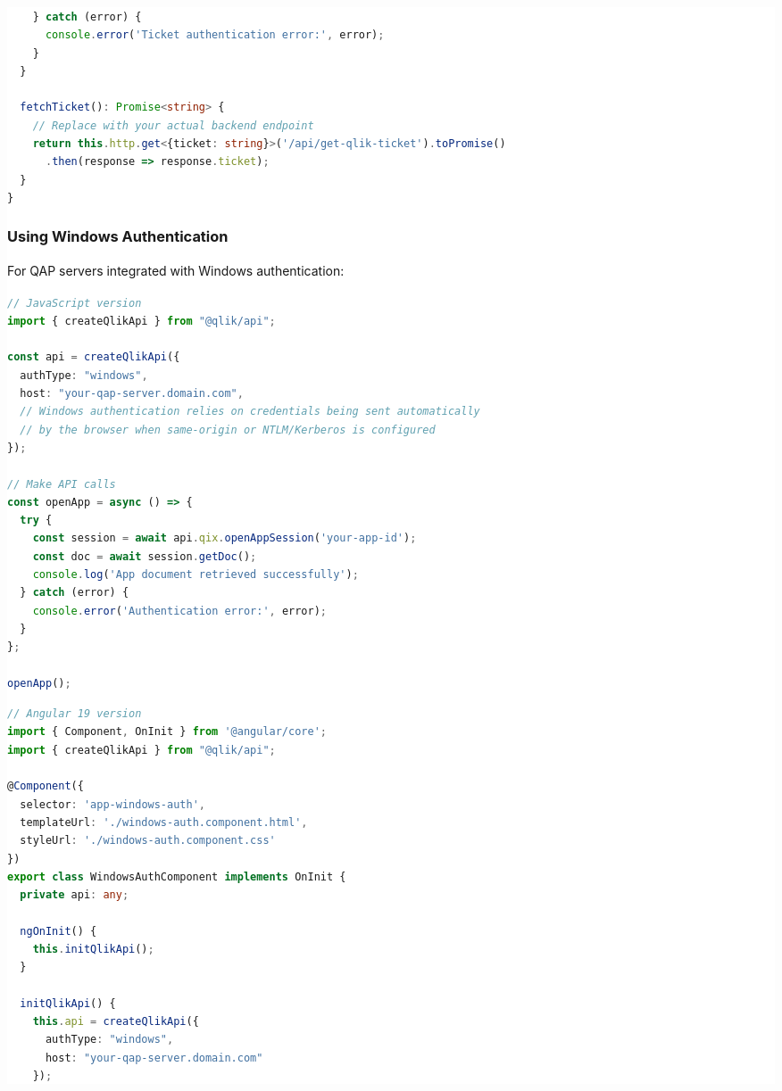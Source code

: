 ```typescript
    } catch (error) {
      console.error('Ticket authentication error:', error);
    }
  }

  fetchTicket(): Promise<string> {
    // Replace with your actual backend endpoint
    return this.http.get<{ticket: string}>('/api/get-qlik-ticket').toPromise()
      .then(response => response.ticket);
  }
}
```


### Using Windows Authentication

For QAP servers integrated with Windows authentication:

```typescript
// JavaScript version
import { createQlikApi } from "@qlik/api";

const api = createQlikApi({
  authType: "windows",
  host: "your-qap-server.domain.com",
  // Windows authentication relies on credentials being sent automatically
  // by the browser when same-origin or NTLM/Kerberos is configured
});

// Make API calls
const openApp = async () => {
  try {
    const session = await api.qix.openAppSession('your-app-id');
    const doc = await session.getDoc();
    console.log('App document retrieved successfully');
  } catch (error) {
    console.error('Authentication error:', error);
  }
};

openApp();
```

```typescript
// Angular 19 version
import { Component, OnInit } from '@angular/core';
import { createQlikApi } from "@qlik/api";

@Component({
  selector: 'app-windows-auth',
  templateUrl: './windows-auth.component.html',
  styleUrl: './windows-auth.component.css'
})
export class WindowsAuthComponent implements OnInit {
  private api: any;
  
  ngOnInit() {
    this.initQlikApi();
  }

  initQlikApi() {
    this.api = createQlikApi({
      authType: "windows",
      host: "your-qap-server.domain.com"
    });
```